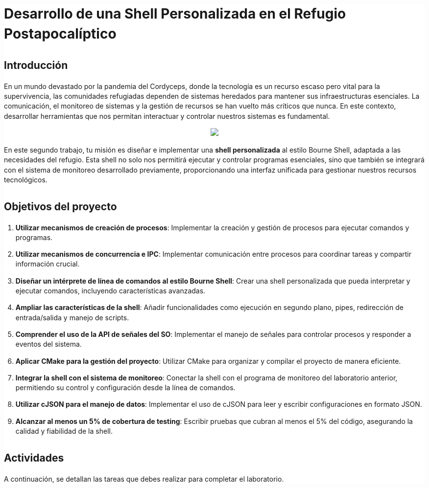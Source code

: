 # Desarrollo de una Shell Personalizada en el Refugio Postapocalíptico

## Introducción

En un mundo devastado por la pandemia del Cordyceps, donde la tecnología es un recurso escaso pero vital para la supervivencia, las comunidades refugiadas dependen de sistemas heredados para mantener sus infraestructuras esenciales. La comunicación, el monitoreo de sistemas y la gestión de recursos se han vuelto más críticos que nunca. En este contexto, desarrollar herramientas que nos permitan interactuar y controlar nuestros sistemas es fundamental.

<p align="center">
  <img src=".img/img.png"/>
</p>

En este segundo trabajo, tu misión es diseñar e implementar una **shell personalizada** al estilo Bourne Shell, adaptada a las necesidades del refugio. Esta shell no solo nos permitirá ejecutar y controlar programas esenciales, sino que también se integrará con el sistema de monitoreo desarrollado previamente, proporcionando una interfaz unificada para gestionar nuestros recursos tecnológicos.

## Objetivos del proyecto

1. **Utilizar mecanismos de creación de procesos**: Implementar la creación y gestión de procesos para ejecutar comandos y programas.

2. **Utilizar mecanismos de concurrencia e IPC**: Implementar comunicación entre procesos para coordinar tareas y compartir información crucial.

3. **Diseñar un intérprete de línea de comandos al estilo Bourne Shell**: Crear una shell personalizada que pueda interpretar y ejecutar comandos, incluyendo características avanzadas.

4. **Ampliar las características de la shell**: Añadir funcionalidades como ejecución en segundo plano, pipes, redirección de entrada/salida y manejo de scripts.

5. **Comprender el uso de la API de señales del SO**: Implementar el manejo de señales para controlar procesos y responder a eventos del sistema.

6. **Aplicar CMake para la gestión del proyecto**: Utilizar CMake para organizar y compilar el proyecto de manera eficiente.

7. **Integrar la shell con el sistema de monitoreo**: Conectar la shell con el programa de monitoreo del laboratorio anterior, permitiendo su control y configuración desde la línea de comandos.

8. **Utilizar cJSON para el manejo de datos**: Implementar el uso de cJSON para leer y escribir configuraciones en formato JSON.

9. **Alcanzar al menos un 5% de cobertura de testing**: Escribir pruebas que cubran al menos el 5% del código, asegurando la calidad y fiabilidad de la shell.

## Actividades

A continuación, se detallan las tareas que debes realizar para completar el laboratorio.
